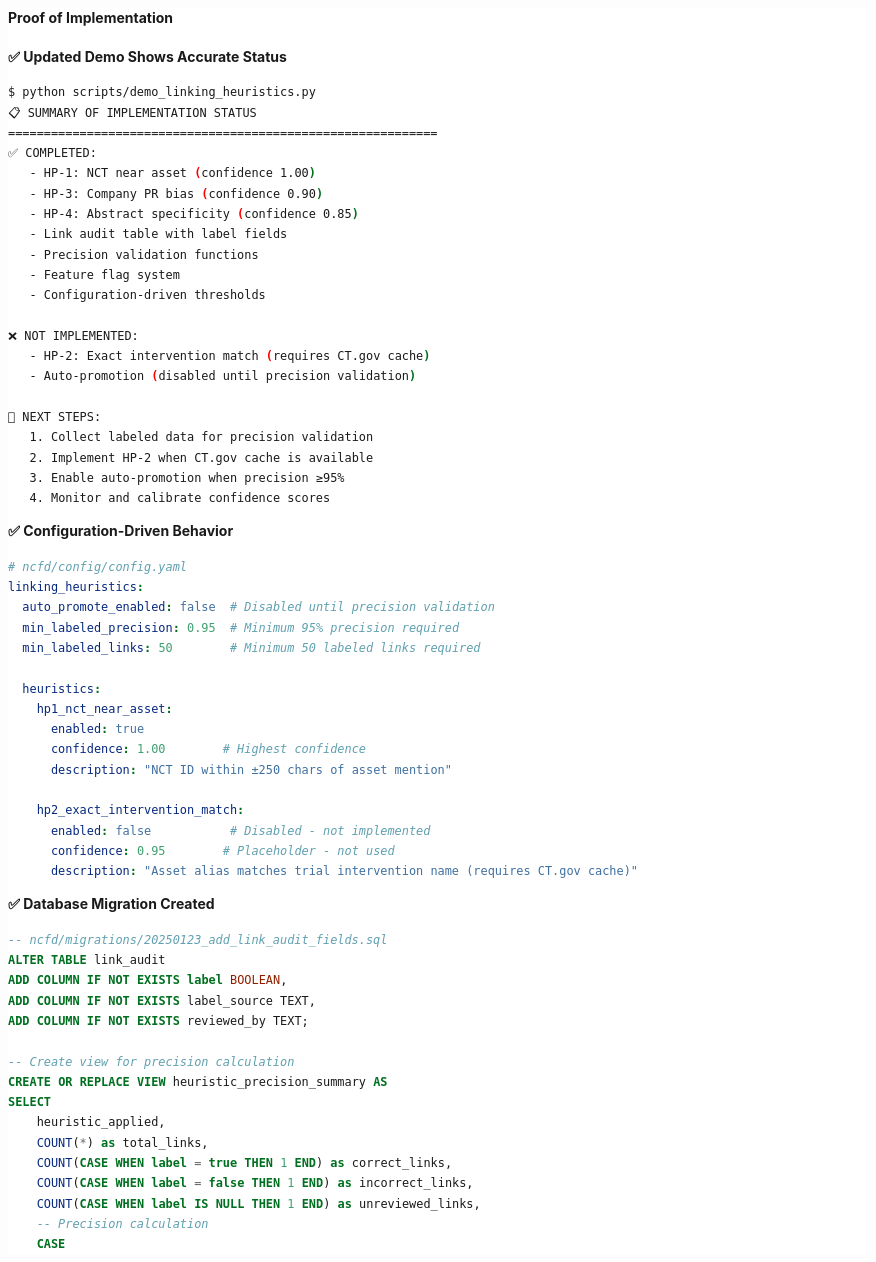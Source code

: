 #### **Proof of Implementation**

**✅ Updated Demo Shows Accurate Status**
```bash
$ python scripts/demo_linking_heuristics.py
📋 SUMMARY OF IMPLEMENTATION STATUS
============================================================
✅ COMPLETED:
   - HP-1: NCT near asset (confidence 1.00)
   - HP-3: Company PR bias (confidence 0.90)
   - HP-4: Abstract specificity (confidence 0.85)
   - Link audit table with label fields
   - Precision validation functions
   - Feature flag system
   - Configuration-driven thresholds

❌ NOT IMPLEMENTED:
   - HP-2: Exact intervention match (requires CT.gov cache)
   - Auto-promotion (disabled until precision validation)

🔄 NEXT STEPS:
   1. Collect labeled data for precision validation
   2. Implement HP-2 when CT.gov cache is available
   3. Enable auto-promotion when precision ≥95%
   4. Monitor and calibrate confidence scores
```

**✅ Configuration-Driven Behavior**
```yaml
# ncfd/config/config.yaml
linking_heuristics:
  auto_promote_enabled: false  # Disabled until precision validation
  min_labeled_precision: 0.95  # Minimum 95% precision required
  min_labeled_links: 50        # Minimum 50 labeled links required
  
  heuristics:
    hp1_nct_near_asset:
      enabled: true
      confidence: 1.00        # Highest confidence
      description: "NCT ID within ±250 chars of asset mention"
    
    hp2_exact_intervention_match:
      enabled: false           # Disabled - not implemented
      confidence: 0.95        # Placeholder - not used
      description: "Asset alias matches trial intervention name (requires CT.gov cache)"
```

**✅ Database Migration Created**
```sql
-- ncfd/migrations/20250123_add_link_audit_fields.sql
ALTER TABLE link_audit 
ADD COLUMN IF NOT EXISTS label BOOLEAN,
ADD COLUMN IF NOT EXISTS label_source TEXT,
ADD COLUMN IF NOT EXISTS reviewed_by TEXT;

-- Create view for precision calculation
CREATE OR REPLACE VIEW heuristic_precision_summary AS
SELECT 
    heuristic_applied,
    COUNT(*) as total_links,
    COUNT(CASE WHEN label = true THEN 1 END) as correct_links,
    COUNT(CASE WHEN label = false THEN 1 END) as incorrect_links,
    COUNT(CASE WHEN label IS NULL THEN 1 END) as unreviewed_links,
    -- Precision calculation
    CASE 
```